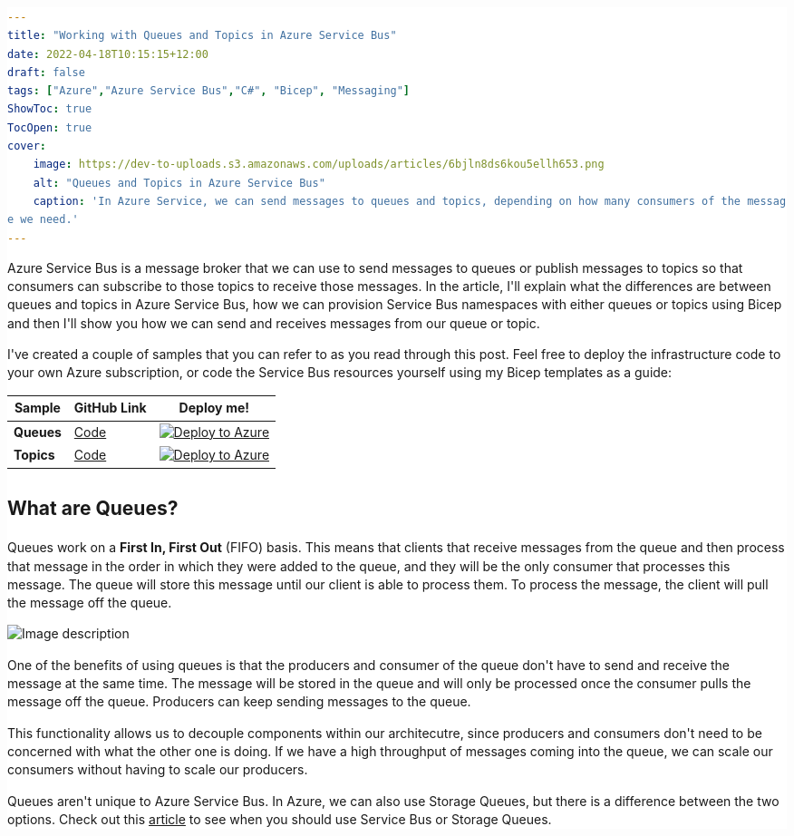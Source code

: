 ```yaml
---
title: "Working with Queues and Topics in Azure Service Bus"
date: 2022-04-18T10:15:15+12:00
draft: false
tags: ["Azure","Azure Service Bus","C#", "Bicep", "Messaging"]
ShowToc: true
TocOpen: true
cover:
    image: https://dev-to-uploads.s3.amazonaws.com/uploads/articles/6bjln8ds6kou5ellh653.png
    alt: "Queues and Topics in Azure Service Bus"
    caption: 'In Azure Service, we can send messages to queues and topics, depending on how many consumers of the message we need.'
---
```


Azure Service Bus is a message broker that we can use to send messages to queues or publish messages to topics so that consumers can subscribe to those topics to receive those messages. In the article, I'll explain what the differences are between queues and topics in Azure Service Bus, how we can provision Service Bus namespaces with either queues or topics using Bicep and then I'll show you how we can send and receives messages from our queue or topic.

I've created a couple of samples that you can refer to as you read through this post. Feel free to deploy the infrastructure code to your own Azure subscription, or code the Service Bus resources yourself using my Bicep templates as a guide:

| Sample | GitHub Link | Deploy me! |
| ------ |-------- | -------------- |
| **Queues** | [Code]((https://github.com/willvelida/azure-samples/tree/main/service-bus-queues)) | [![Deploy to Azure](https://aka.ms/deploytoazurebutton)](https://portal.azure.com/#create/Microsoft.Template/uri/https%3A%2F%2Fraw.githubusercontent.com%2Fwillvelida%2Fazure-samples%2Fmain%2Fservice-bus-queues%2Fdeploy%2Fazuredeploy.json) |
| **Topics** | [Code](https://github.com/willvelida/azure-samples/tree/main/service-bus-topics) | [![Deploy to Azure](https://aka.ms/deploytoazurebutton)](https://portal.azure.com/#create/Microsoft.Template/uri/https%3A%2F%2Fraw.githubusercontent.com%2Fwillvelida%2Fazure-samples%2Fmain%2Fservice-bus-topics%2Fdeploy%2Fazuredeploy.json) |

## What are Queues?

Queues work on a **First In, First Out** (FIFO) basis. This means that clients that receive messages from the queue and then process that message in the order in which they were added to the queue, and they will be the only consumer that processes this message. The queue will store this message until our client is able to process them. To process the message, the client will pull the message off the queue.

![Image description](https://dev-to-uploads.s3.amazonaws.com/uploads/articles/jwvxkb27m6wzss7tu4sj.png)

One of the benefits of using queues is that the producers and consumer of the queue don't have to send and receive the message at the same time. The message will be stored in the queue and will only be processed once the consumer pulls the message off the queue. Producers can keep sending messages to the queue.

This functionality allows us to decouple components within our architecutre, since producers and consumers don't need to be concerned with what the other one is doing. If we have a high throughput of messages coming into the queue, we can scale our consumers without having to scale our producers.

Queues aren't unique to Azure Service Bus. In Azure, we can also use Storage Queues, but there is a difference between the two options. Check out this [article](https://docs.microsoft.com/en-us/azure/service-bus-messaging/service-bus-azure-and-service-bus-queues-compared-contrasted) to see when you should use Service Bus or Storage Queues.

